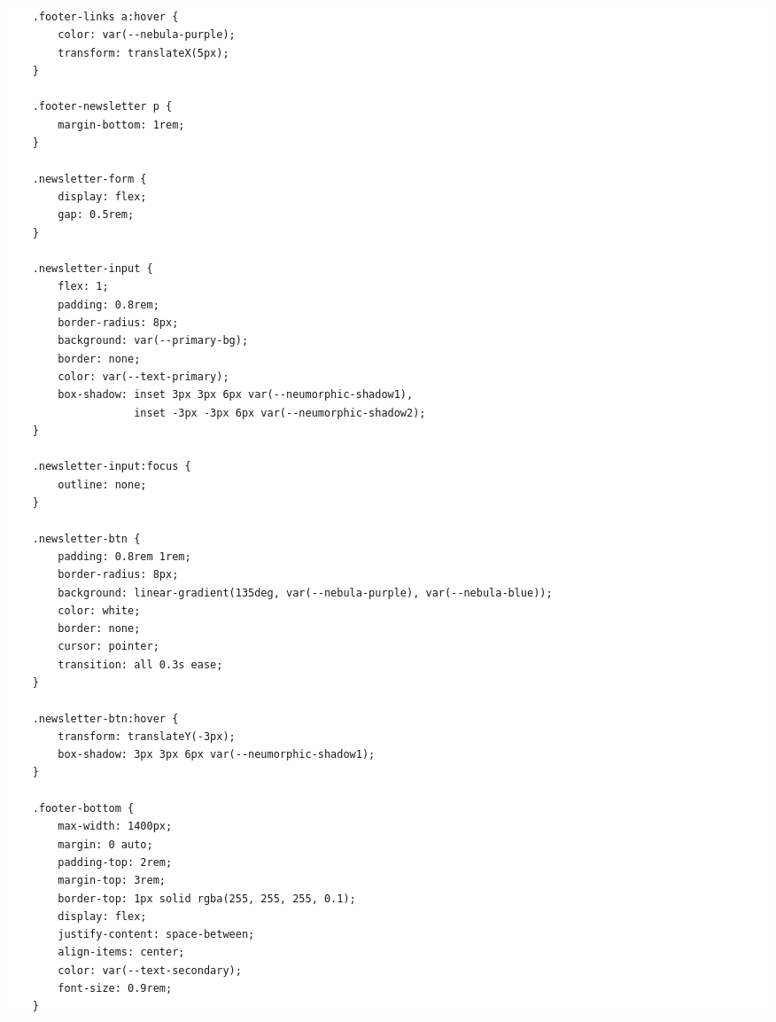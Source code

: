         .footer-links a:hover {
            color: var(--nebula-purple);
            transform: translateX(5px);
        }

        .footer-newsletter p {
            margin-bottom: 1rem;
        }

        .newsletter-form {
            display: flex;
            gap: 0.5rem;
        }

        .newsletter-input {
            flex: 1;
            padding: 0.8rem;
            border-radius: 8px;
            background: var(--primary-bg);
            border: none;
            color: var(--text-primary);
            box-shadow: inset 3px 3px 6px var(--neumorphic-shadow1), 
                        inset -3px -3px 6px var(--neumorphic-shadow2);
        }

        .newsletter-input:focus {
            outline: none;
        }

        .newsletter-btn {
            padding: 0.8rem 1rem;
            border-radius: 8px;
            background: linear-gradient(135deg, var(--nebula-purple), var(--nebula-blue));
            color: white;
            border: none;
            cursor: pointer;
            transition: all 0.3s ease;
        }

        .newsletter-btn:hover {
            transform: translateY(-3px);
            box-shadow: 3px 3px 6px var(--neumorphic-shadow1);
        }

        .footer-bottom {
            max-width: 1400px;
            margin: 0 auto;
            padding-top: 2rem;
            margin-top: 3rem;
            border-top: 1px solid rgba(255, 255, 255, 0.1);
            display: flex;
            justify-content: space-between;
            align-items: center;
            color: var(--text-secondary);
            font-size: 0.9rem;
        }
